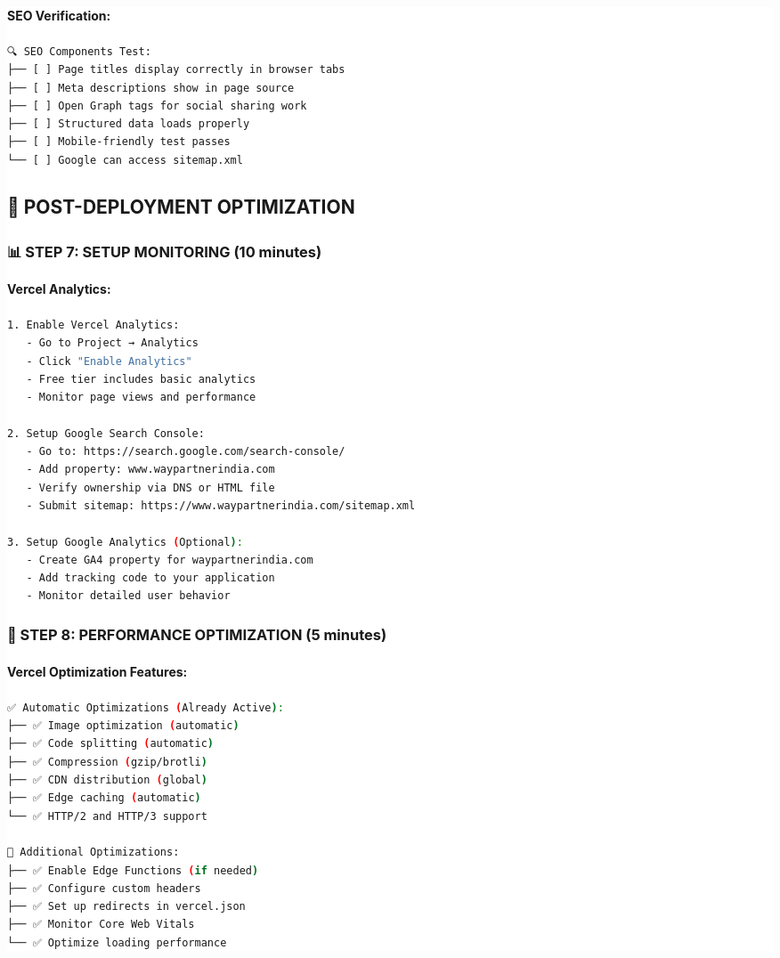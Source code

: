 #### SEO Verification:
```bash
🔍 SEO Components Test:
├── [ ] Page titles display correctly in browser tabs
├── [ ] Meta descriptions show in page source
├── [ ] Open Graph tags for social sharing work
├── [ ] Structured data loads properly
├── [ ] Mobile-friendly test passes
└── [ ] Google can access sitemap.xml
```

## 🚀 POST-DEPLOYMENT OPTIMIZATION

### 📊 STEP 7: SETUP MONITORING (10 minutes)

#### Vercel Analytics:
```bash
1. Enable Vercel Analytics:
   - Go to Project → Analytics
   - Click "Enable Analytics"
   - Free tier includes basic analytics
   - Monitor page views and performance

2. Setup Google Search Console:
   - Go to: https://search.google.com/search-console/
   - Add property: www.waypartnerindia.com
   - Verify ownership via DNS or HTML file
   - Submit sitemap: https://www.waypartnerindia.com/sitemap.xml

3. Setup Google Analytics (Optional):
   - Create GA4 property for waypartnerindia.com
   - Add tracking code to your application
   - Monitor detailed user behavior
```

### 🔧 STEP 8: PERFORMANCE OPTIMIZATION (5 minutes)

#### Vercel Optimization Features:
```bash
✅ Automatic Optimizations (Already Active):
├── ✅ Image optimization (automatic)
├── ✅ Code splitting (automatic)
├── ✅ Compression (gzip/brotli)
├── ✅ CDN distribution (global)
├── ✅ Edge caching (automatic)
└── ✅ HTTP/2 and HTTP/3 support

🚀 Additional Optimizations:
├── ✅ Enable Edge Functions (if needed)
├── ✅ Configure custom headers
├── ✅ Set up redirects in vercel.json
├── ✅ Monitor Core Web Vitals
└── ✅ Optimize loading performance
```
